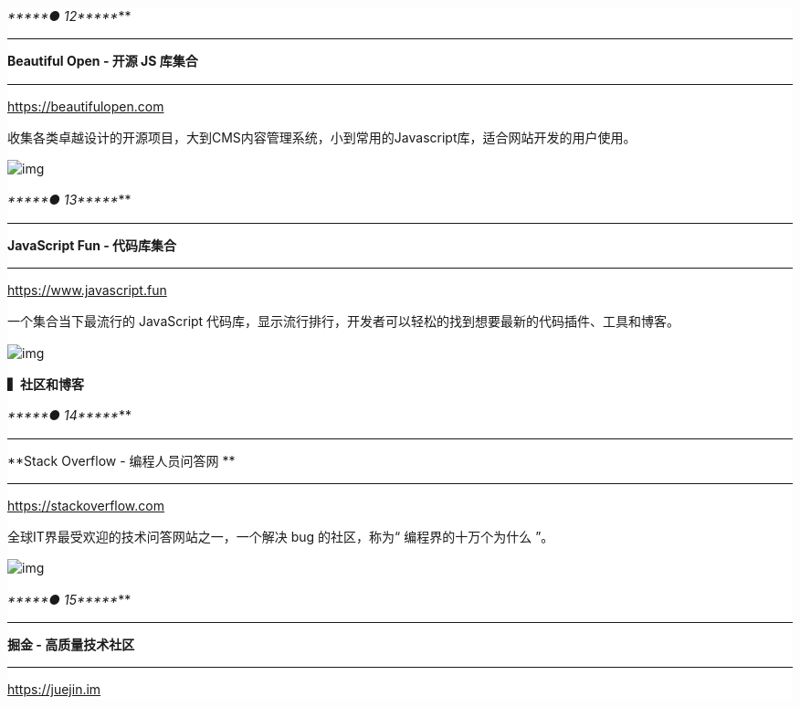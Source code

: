 

***\**\*\*\*\*● 12\*\*\*\**\****

------

**Beautiful Open - 开源 JS 库集合**

------

https://beautifulopen.com

收集各类卓越设计的开源项目，大到CMS内容管理系统，小到常用的Javascript库，适合网站开发的用户使用。

![img](https://mmbiz.qpic.cn/mmbiz_png/ibOEx83F8Y9ibbibzvJ2NV4cPDU6yg3CDQg2eAYGCr6he3NLdnzxG9RYgS8yWQXcOwFy91hPw7zXq4trPF4FdZ98w/640?wx_fmt=png&tp=webp&wxfrom=5&wx_lazy=1&wx_co=1)



***\**\*\*\*\*● 13\*\*\*\**\****

------

**JavaScript Fun - 代码库集合**

------

https://www.javascript.fun

一个集合当下最流行的 JavaScript 代码库，显示流行排行，开发者可以轻松的找到想要最新的代码插件、工具和博客。

![img](https://mmbiz.qpic.cn/mmbiz_png/ibOEx83F8Y9ibbibzvJ2NV4cPDU6yg3CDQg1kLtlgZVeBN4ibxzJDW2cDwhEQDcOXY7NkqKWEgWUEdP1JfbfrrOib8w/640?wx_fmt=png&tp=webp&wxfrom=5&wx_lazy=1&wx_co=1)



**▍社区和博客**



***\**\*\*\*\*● 14\*\*\*\**\****

------

**Stack Overflow - 编程人员问答网
**

------

https://stackoverflow.com

全球IT界最受欢迎的技术问答网站之一，一个解决 bug 的社区，称为“ 编程界的十万个为什么 ”。

![img](https://mmbiz.qpic.cn/mmbiz_png/ibOEx83F8Y9ibbibzvJ2NV4cPDU6yg3CDQgDJIPRf0YsN6Ek3zj36IXFgIxOZkl3Y6UOffvBjlT6h37Qa1FGpbWsQ/640?wx_fmt=png&tp=webp&wxfrom=5&wx_lazy=1&wx_co=1)



***\**\*\*\*\*● 15\*\*\*\**\****

------

**掘金 - 高质量技术社区**

------

https://juejin.im

